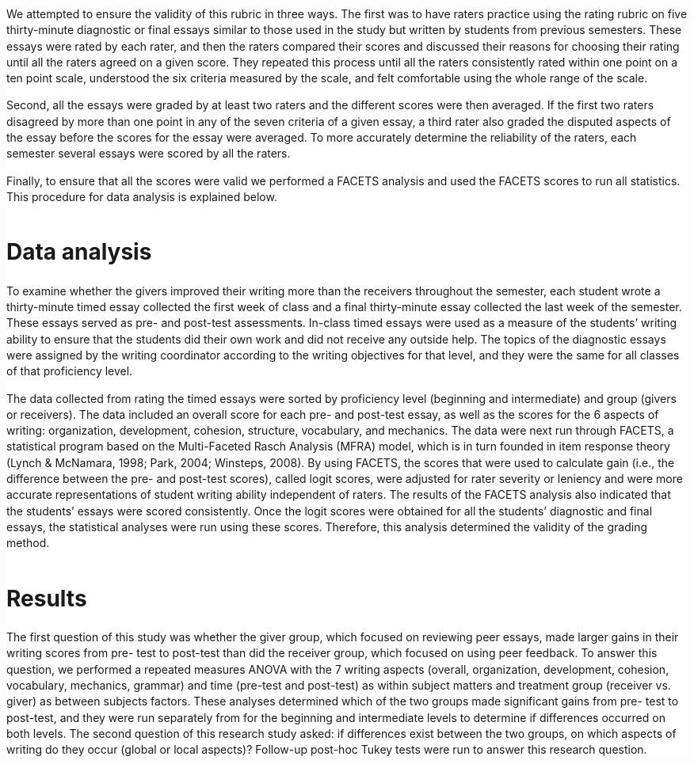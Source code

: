 We attempted to ensure the validity of this rubric in three ways. The first was to have raters practice using the rating rubric on five thirty-minute diagnostic or final essays similar to those used in the study but written by students from previous semesters. These essays were rated by each rater, and then the raters compared their scores and discussed their reasons for choosing their rating until all the raters agreed on a given score. They repeated this process until all the raters consistently rated within one point on a ten point scale, understood the six criteria measured by the scale, and felt comfortable using the whole range of the scale.

Second, all the essays were graded by at least two raters and the different scores were then averaged. If the first two raters disagreed by more than one point in any of the seven criteria of a given essay, a third rater also graded the disputed aspects of the essay before the scores for the essay were averaged. To more accurately determine the reliability of the raters, each semester several essays were scored by all the raters.

Finally, to ensure that all the scores were valid we performed a FACETS analysis and used the FACETS scores to run all statistics. This procedure for data analysis is explained below.

# Data analysis

To examine whether the givers improved their writing more than the receivers throughout the semester, each student wrote a thirty-minute timed essay collected the first week of class and a final thirty-minute essay collected the last week of the semester. These essays served as pre- and post-test assessments. In-class timed essays were used as a measure of the students’ writing ability to ensure that the students did their own work and did not receive any outside help. The topics of the diagnostic essays were assigned by the writing coordinator according to the writing objectives for that level, and they were the same for all classes of that proficiency level.

The data collected from rating the timed essays were sorted by proficiency level (beginning and intermediate) and group (givers or receivers). The data included an overall score for each pre- and post-test essay, as well as the scores for the 6 aspects of writing: organization, development, cohesion, structure, vocabulary, and mechanics. The data were next run through FACETS, a statistical program based on the Multi-Faceted Rasch Analysis (MFRA) model, which is in turn founded in item response theory (Lynch & McNamara, 1998; Park, 2004; Winsteps, 2008). By using FACETS, the scores that were used to calculate gain (i.e., the difference between the pre- and post-test scores), called logit scores, were adjusted for rater severity or leniency and were more accurate representations of student writing ability independent of raters. The results of the FACETS analysis also indicated that the students’ essays were scored consistently. Once the logit scores were obtained for all the students’ diagnostic and final essays, the statistical analyses were run using these scores. Therefore, this analysis determined the validity of the grading method.

# Results

The first question of this study was whether the giver group, which focused on reviewing peer essays, made larger gains in their writing scores from pre- test to post-test than did the receiver group, which focused on using peer feedback. To answer this question, we performed a repeated measures ANOVA with the 7 writing aspects (overall, organization, development, cohesion, vocabulary, mechanics, grammar) and time (pre-test and post-test) as within subject matters and treatment group (receiver vs. giver) as between subjects factors. These analyses determined which of the two groups made significant gains from pre- test to post-test, and they were run separately from for the beginning and intermediate levels to determine if differences occurred on both levels. The second question of this research study asked: if differences exist between the two groups, on which aspects of writing do they occur (global or local aspects)? Follow-up post-hoc Tukey tests were run to answer this research question.
